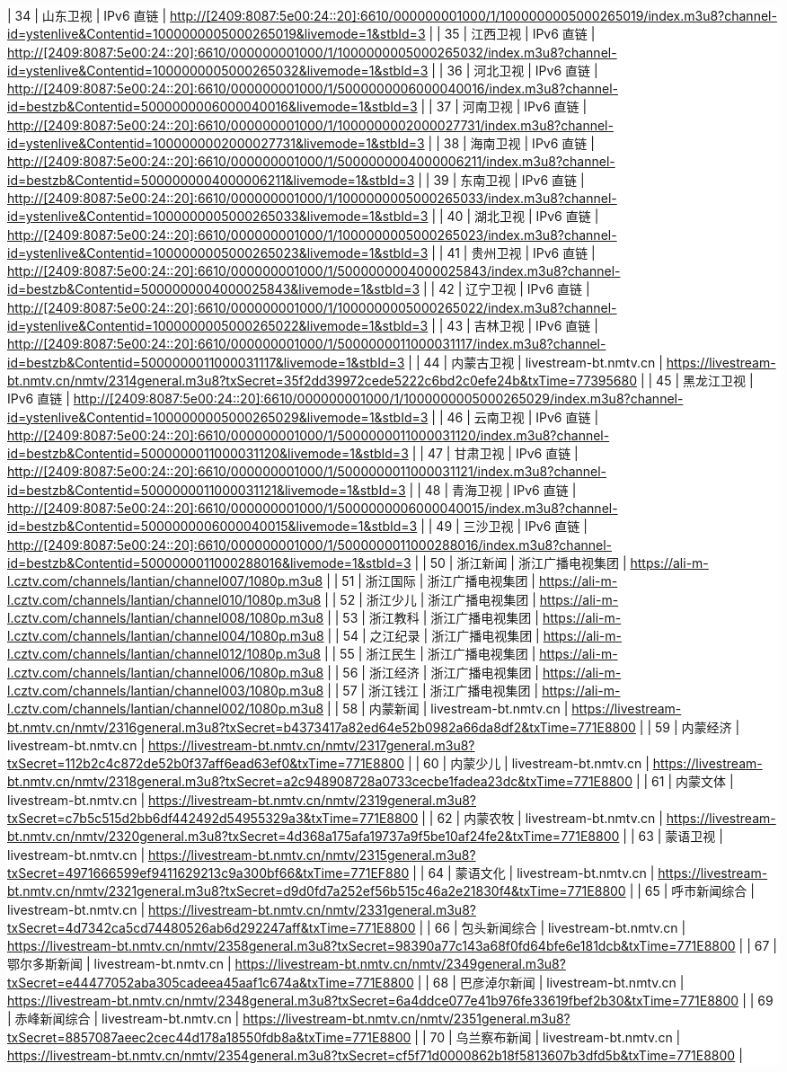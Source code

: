 | 34 | 山东卫视 | IPv6 直链 | <http://[2409:8087:5e00:24::20]:6610/000000001000/1/1000000005000265019/index.m3u8?channel-id=ystenlive&Contentid=1000000005000265019&livemode=1&stbId=3> |
| 35 | 江西卫视 | IPv6 直链 | <http://[2409:8087:5e00:24::20]:6610/000000001000/1/1000000005000265032/index.m3u8?channel-id=ystenlive&Contentid=1000000005000265032&livemode=1&stbId=3> |
| 36 | 河北卫视 | IPv6 直链 | <http://[2409:8087:5e00:24::20]:6610/000000001000/1/5000000006000040016/index.m3u8?channel-id=bestzb&Contentid=5000000006000040016&livemode=1&stbId=3> |
| 37 | 河南卫视 | IPv6 直链 | <http://[2409:8087:5e00:24::20]:6610/000000001000/1/1000000002000027731/index.m3u8?channel-id=ystenlive&Contentid=1000000002000027731&livemode=1&stbId=3> |
| 38 | 海南卫视 | IPv6 直链 | <http://[2409:8087:5e00:24::20]:6610/000000001000/1/5000000004000006211/index.m3u8?channel-id=bestzb&Contentid=5000000004000006211&livemode=1&stbId=3> |
| 39 | 东南卫视 | IPv6 直链 | <http://[2409:8087:5e00:24::20]:6610/000000001000/1/1000000005000265033/index.m3u8?channel-id=ystenlive&Contentid=1000000005000265033&livemode=1&stbId=3> |
| 40 | 湖北卫视 | IPv6 直链 | <http://[2409:8087:5e00:24::20]:6610/000000001000/1/1000000005000265023/index.m3u8?channel-id=ystenlive&Contentid=1000000005000265023&livemode=1&stbId=3> |
| 41 | 贵州卫视 | IPv6 直链 | <http://[2409:8087:5e00:24::20]:6610/000000001000/1/5000000004000025843/index.m3u8?channel-id=bestzb&Contentid=5000000004000025843&livemode=1&stbId=3> |
| 42 | 辽宁卫视 | IPv6 直链 | <http://[2409:8087:5e00:24::20]:6610/000000001000/1/1000000005000265022/index.m3u8?channel-id=ystenlive&Contentid=1000000005000265022&livemode=1&stbId=3> |
| 43 | 吉林卫视 | IPv6 直链 | <http://[2409:8087:5e00:24::20]:6610/000000001000/1/5000000011000031117/index.m3u8?channel-id=bestzb&Contentid=5000000011000031117&livemode=1&stbId=3> |
| 44 | 内蒙古卫视 | livestream-bt.nmtv.cn | <https://livestream-bt.nmtv.cn/nmtv/2314general.m3u8?txSecret=35f2dd39972cede5222c6bd2c0efe24b&txTime=77395680> |
| 45 | 黑龙江卫视 | IPv6 直链 | <http://[2409:8087:5e00:24::20]:6610/000000001000/1/1000000005000265029/index.m3u8?channel-id=ystenlive&Contentid=1000000005000265029&livemode=1&stbId=3> |
| 46 | 云南卫视 | IPv6 直链 | <http://[2409:8087:5e00:24::20]:6610/000000001000/1/5000000011000031120/index.m3u8?channel-id=bestzb&Contentid=5000000011000031120&livemode=1&stbId=3> |
| 47 | 甘肃卫视 | IPv6 直链 | <http://[2409:8087:5e00:24::20]:6610/000000001000/1/5000000011000031121/index.m3u8?channel-id=bestzb&Contentid=5000000011000031121&livemode=1&stbId=3> |
| 48 | 青海卫视 | IPv6 直链 | <http://[2409:8087:5e00:24::20]:6610/000000001000/1/5000000006000040015/index.m3u8?channel-id=bestzb&Contentid=5000000006000040015&livemode=1&stbId=3> |
| 49 | 三沙卫视 | IPv6 直链 | <http://[2409:8087:5e00:24::20]:6610/000000001000/1/5000000011000288016/index.m3u8?channel-id=bestzb&Contentid=5000000011000288016&livemode=1&stbId=3> |
| 50 | 浙江新闻 | 浙江广播电视集团 | <https://ali-m-l.cztv.com/channels/lantian/channel007/1080p.m3u8> |
| 51 | 浙江国际 | 浙江广播电视集团 | <https://ali-m-l.cztv.com/channels/lantian/channel010/1080p.m3u8> |
| 52 | 浙江少儿 | 浙江广播电视集团 | <https://ali-m-l.cztv.com/channels/lantian/channel008/1080p.m3u8> |
| 53 | 浙江教科 | 浙江广播电视集团 | <https://ali-m-l.cztv.com/channels/lantian/channel004/1080p.m3u8> |
| 54 | 之江纪录 | 浙江广播电视集团 | <https://ali-m-l.cztv.com/channels/lantian/channel012/1080p.m3u8> |
| 55 | 浙江民生 | 浙江广播电视集团 | <https://ali-m-l.cztv.com/channels/lantian/channel006/1080p.m3u8> |
| 56 | 浙江经济 | 浙江广播电视集团 | <https://ali-m-l.cztv.com/channels/lantian/channel003/1080p.m3u8> |
| 57 | 浙江钱江 | 浙江广播电视集团 | <https://ali-m-l.cztv.com/channels/lantian/channel002/1080p.m3u8> |
| 58 | 内蒙新闻 | livestream-bt.nmtv.cn | <https://livestream-bt.nmtv.cn/nmtv/2316general.m3u8?txSecret=b4373417a82ed64e52b0982a66da8df2&txTime=771E8800> |
| 59 | 内蒙经济 | livestream-bt.nmtv.cn | <https://livestream-bt.nmtv.cn/nmtv/2317general.m3u8?txSecret=112b2c4c872de52b0f37aff6ead63ef0&txTime=771E8800> |
| 60 | 内蒙少儿 | livestream-bt.nmtv.cn | <https://livestream-bt.nmtv.cn/nmtv/2318general.m3u8?txSecret=a2c948908728a0733cecbe1fadea23dc&txTime=771E8800> |
| 61 | 内蒙文体 | livestream-bt.nmtv.cn | <https://livestream-bt.nmtv.cn/nmtv/2319general.m3u8?txSecret=c7b5c515d2bb6df442492d54955329a3&txTime=771E8800> |
| 62 | 内蒙农牧 | livestream-bt.nmtv.cn | <https://livestream-bt.nmtv.cn/nmtv/2320general.m3u8?txSecret=4d368a175afa19737a9f5be10af24fe2&txTime=771E8800> |
| 63 | 蒙语卫视 | livestream-bt.nmtv.cn | <https://livestream-bt.nmtv.cn/nmtv/2315general.m3u8?txSecret=4971666599ef9411629213c9a300bf66&txTime=771EF880> |
| 64 | 蒙语文化 | livestream-bt.nmtv.cn | <https://livestream-bt.nmtv.cn/nmtv/2321general.m3u8?txSecret=d9d0fd7a252ef56b515c46a2e21830f4&txTime=771E8800> |
| 65 | 呼市新闻综合 | livestream-bt.nmtv.cn | <https://livestream-bt.nmtv.cn/nmtv/2331general.m3u8?txSecret=4d7342ca5cd74480526ab6d292247aff&txTime=771E8800> |
| 66 | 包头新闻综合 | livestream-bt.nmtv.cn | <https://livestream-bt.nmtv.cn/nmtv/2358general.m3u8?txSecret=98390a77c143a68f0fd64bfe6e181dcb&txTime=771E8800> |
| 67 | 鄂尔多斯新闻 | livestream-bt.nmtv.cn | <https://livestream-bt.nmtv.cn/nmtv/2349general.m3u8?txSecret=e44477052aba305cadeea45aaf1c674a&txTime=771E8800> |
| 68 | 巴彦淖尔新闻 | livestream-bt.nmtv.cn | <https://livestream-bt.nmtv.cn/nmtv/2348general.m3u8?txSecret=6a4ddce077e41b976fe33619fbef2b30&txTime=771E8800> |
| 69 | 赤峰新闻综合 | livestream-bt.nmtv.cn | <https://livestream-bt.nmtv.cn/nmtv/2351general.m3u8?txSecret=8857087aeec2cec44d178a18550fdb8a&txTime=771E8800> |
| 70 | 乌兰察布新闻 | livestream-bt.nmtv.cn | <https://livestream-bt.nmtv.cn/nmtv/2354general.m3u8?txSecret=cf5f71d0000862b18f5813607b3dfd5b&txTime=771E8800> |